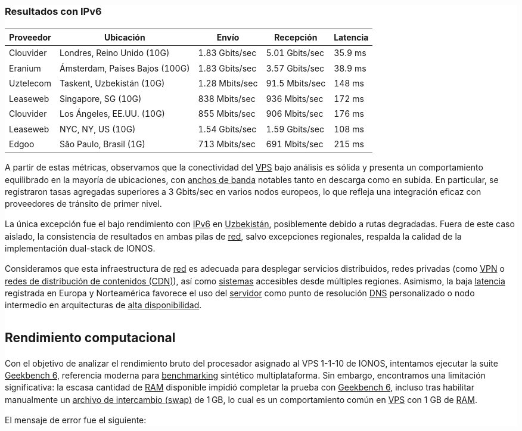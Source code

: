 ### Resultados con IPv6

| Proveedor | Ubicación | Envío | Recepción | Latencia |
| --- | --- | --- | --- | --- |
| Clouvider | Londres, Reino Unido (10G) | 1.83 Gbits/sec | 5.01 Gbits/sec | 35.9 ms |
| Eranium | Ámsterdam, Países Bajos (100G) | 1.83 Gbits/sec | 3.57 Gbits/sec | 38.9 ms |
| Uztelecom | Taskent, Uzbekistán (10G) | 1.28 Mbits/sec| 91.5 Mbits/sec | 148 ms |
| Leaseweb | Singapore, SG (10G) | 838 Mbits/sec | 936 Mbits/sec | 172 ms|
| Clouvider | Los Ángeles, EE.UU. (10G) | 855 Mbits/sec | 906 Mbits/sec | 176 ms |
| Leaseweb | NYC, NY, US (10G) | 1.54 Gbits/sec | 1.59 Gbits/sec | 108 ms |
| Edgoo | São Paulo, Brasil (1G) | 713 Mbits/sec | 691 Mbits/sec | 215 ms |

A partir de estas métricas, observamos que la conectividad del [VPS](https://es.wikipedia.org/wiki/Servidor_virtual_privado) bajo análisis es sólida y presenta un comportamiento equilibrado en la mayoría de ubicaciones, con [anchos de banda](https://es.wikipedia.org/wiki/Ancho_de_banda_(informática)) notables tanto en descarga como en subida. En particular, se registraron tasas agregadas superiores a 3 Gbits/sec en varios nodos europeos, lo que refleja una integración eficaz con proveedores de tránsito de primer nivel.

La única excepción fue el bajo rendimiento con [IPv6](https://www.rfc-es.org/rfc/rfc2460-es.txt) en [Uzbekistán](https://gov.uz/en), posiblemente debido a rutas degradadas. Fuera de este caso aislado, la consistencia de resultados en ambas pilas de [red](https://es.wikipedia.org/wiki/Red_de_computadoras), salvo excepciones regionales, respalda la calidad de la implementación dual-stack de IONOS.

Consideramos que esta infraestructura de [red](https://es.wikipedia.org/wiki/Red_de_computadoras) es adecuada para desplegar servicios distribuidos, redes privadas (como [VPN](https://es.wikipedia.org/wiki/Red_privada_virtual) o [redes de distribución de contenidos (CDN)](https://es.wikipedia.org/wiki/Red_de_distribución_de_contenidos)), así como [sistemas](https://es.wikipedia.org/wiki/Sistema_informático) accesibles desde múltiples regiones. Asimismo, la baja [latencia](https://es.wikipedia.org/wiki/Latencia) registrada en Europa y Norteamérica favorece el uso del [servidor](https://es.wikipedia.org/wiki/Servidor) como punto de resolución [DNS](https://es.wikipedia.org/wiki/Sistema_de_nombres_de_dominio) personalizado o nodo intermedio en arquitecturas de [alta disponibilidad](https://es.wikipedia.org/wiki/Sistema_de_nombres_de_dominio).

## Rendimiento computacional

Con el objetivo de analizar el rendimiento bruto del procesador asignado al VPS 1-1-10 de IONOS, intentamos ejecutar la suite [Geekbench 6](https://www.geekbench.com/), referencia moderna para [benchmarking](https://es.wikipedia.org/wiki/Benchmark_(informática)) sintético multiplataforma. Sin embargo, encontramos una limitación significativa: la escasa cantidad de [RAM](https://es.wikipedia.org/wiki/Memoria_de_acceso_aleatorio) disponible impidió completar la prueba con [Geekbench 6](https://www.geekbench.com/), incluso tras habilitar manualmente un [archivo de intercambio (swap)](https://es.wikipedia.org/wiki/Espacio_de_intercambio) de 1 GB, lo cual es un comportamiento común en [VPS](https://es.wikipedia.org/wiki/Servidor_virtual_privado) con 1 GB de [RAM](https://es.wikipedia.org/wiki/Memoria_de_acceso_aleatorio).

El mensaje de error fue el siguiente:
